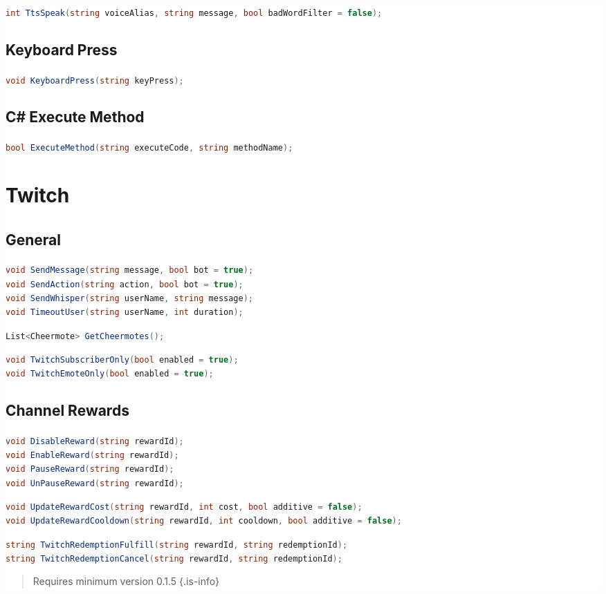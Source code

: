 ```csharp
int TtsSpeak(string voiceAlias, string message, bool badWordFilter = false);
```

## Keyboard Press

```csharp
void KeyboardPress(string keyPress);
```

## C# Execute Method

```csharp
bool ExecuteMethod(string executeCode, string methodName);
```

# Twitch

## General

```csharp
void SendMessage(string message, bool bot = true);
void SendAction(string action, bool bot = true);
void SendWhisper(string userName, string message);
void TimeoutUser(string userName, int duration);
```
```csharp
List<Cheermote> GetCheermotes();
```

```csharp
void TwitchSubscriberOnly(bool enabled = true);
void TwitchEmoteOnly(bool enabled = true);
```

## Channel Rewards

```csharp
void DisableReward(string rewardId);
void EnableReward(string rewardId);
void PauseReward(string rewardId);
void UnPauseReward(string rewardId);
```

```csharp
void UpdateRewardCost(string rewardId, int cost, bool additive = false);
void UpdateRewardCooldown(string rewardId, int cooldown, bool additive = false);
```

```csharp
string TwitchRedemptionFulfill(string rewardId, string redemptionId);
string TwitchRedemptionCancel(string rewardId, string redemptionId);
```

> Requires minimum version 0.1.5
{.is-info}
